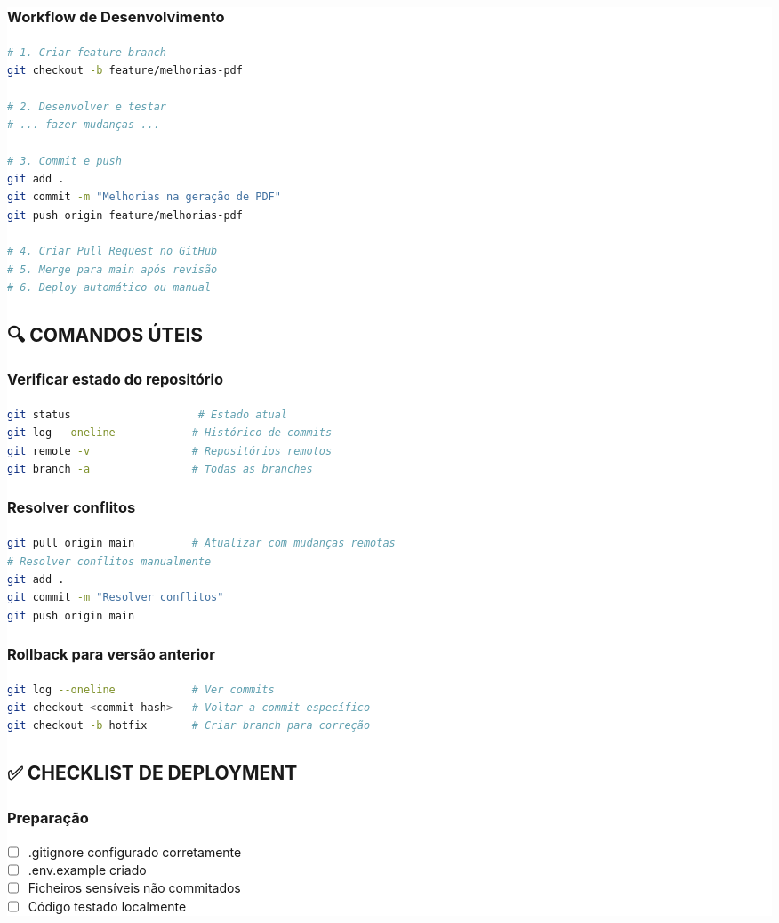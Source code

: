 ### Workflow de Desenvolvimento
```bash
# 1. Criar feature branch
git checkout -b feature/melhorias-pdf

# 2. Desenvolver e testar
# ... fazer mudanças ...

# 3. Commit e push
git add .
git commit -m "Melhorias na geração de PDF"
git push origin feature/melhorias-pdf

# 4. Criar Pull Request no GitHub
# 5. Merge para main após revisão
# 6. Deploy automático ou manual
```

## 🔍 COMANDOS ÚTEIS

### Verificar estado do repositório
```bash
git status                    # Estado atual
git log --oneline            # Histórico de commits
git remote -v                # Repositórios remotos
git branch -a                # Todas as branches
```

### Resolver conflitos
```bash
git pull origin main         # Atualizar com mudanças remotas
# Resolver conflitos manualmente
git add .
git commit -m "Resolver conflitos"
git push origin main
```

### Rollback para versão anterior
```bash
git log --oneline            # Ver commits
git checkout <commit-hash>   # Voltar a commit específico
git checkout -b hotfix       # Criar branch para correção
```

## ✅ CHECKLIST DE DEPLOYMENT

### Preparação
- [ ] .gitignore configurado corretamente
- [ ] .env.example criado
- [ ] Ficheiros sensíveis não commitados
- [ ] Código testado localmente
